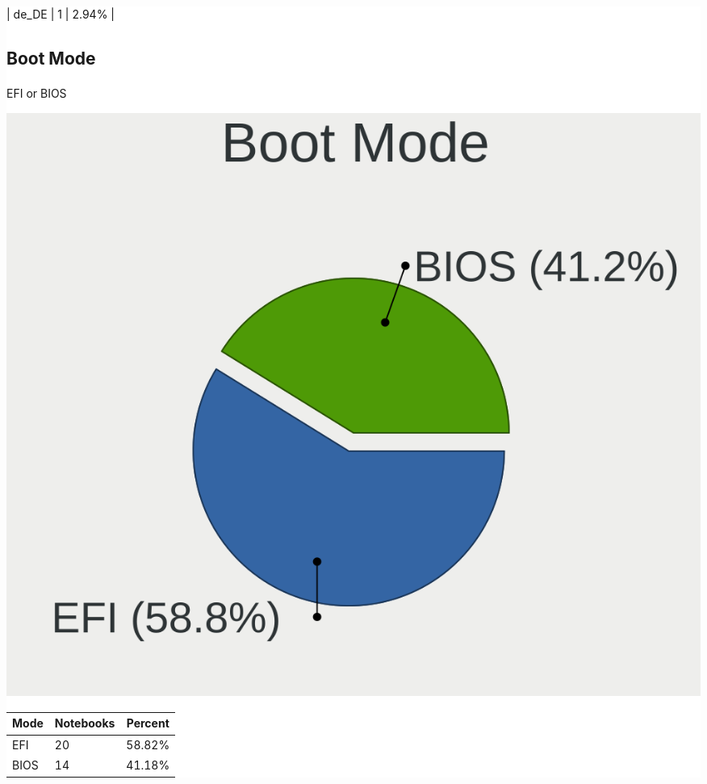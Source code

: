 | de_DE   | 1         | 2.94%   |

Boot Mode
---------

EFI or BIOS

![Boot Mode](./images/pie_chart/os_boot_mode.svg)


| Mode | Notebooks | Percent |
|------|-----------|---------|
| EFI  | 20        | 58.82%  |
| BIOS | 14        | 41.18%  |
